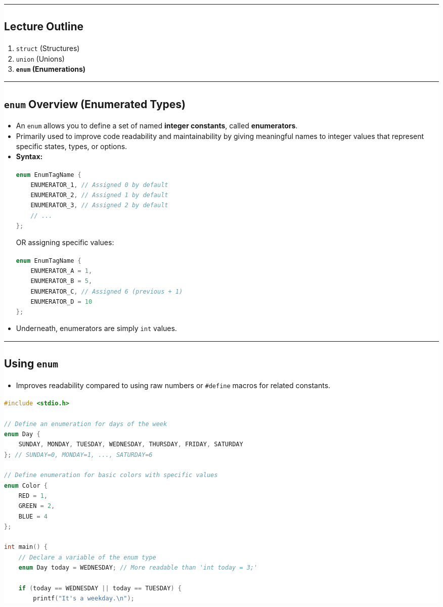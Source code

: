 ```c
```

---

## Lecture Outline

1.  `struct` (Structures)
2.  `union` (Unions)
3.  **`enum` (Enumerations)**

---

## `enum` Overview (Enumerated Types)

* An `enum` allows you to define a set of named **integer constants**, called **enumerators**.
* Primarily used to improve code readability and maintainability by giving meaningful names to integer values that represent specific states, types, or options.
* **Syntax:**
    ```c
    enum EnumTagName {
        ENUMERATOR_1, // Assigned 0 by default
        ENUMERATOR_2, // Assigned 1 by default
        ENUMERATOR_3, // Assigned 2 by default
        // ...
    };
    ```
    OR assigning specific values:
    ```c
    enum EnumTagName {
        ENUMERATOR_A = 1,
        ENUMERATOR_B = 5,
        ENUMERATOR_C, // Assigned 6 (previous + 1)
        ENUMERATOR_D = 10
    };
    ```
* Underneath, enumerators are simply `int` values.

---

## Using `enum`

* Improves readability compared to using raw numbers or `#define` macros for related constants.

```c
#include <stdio.h>

// Define an enumeration for days of the week
enum Day {
    SUNDAY, MONDAY, TUESDAY, WEDNESDAY, THURSDAY, FRIDAY, SATURDAY
}; // SUNDAY=0, MONDAY=1, ..., SATURDAY=6

// Define enumeration for basic colors with specific values
enum Color {
    RED = 1,
    GREEN = 2,
    BLUE = 4
};

int main() {
    // Declare a variable of the enum type
    enum Day today = WEDNESDAY; // More readable than 'int today = 3;'

    if (today == WEDNESDAY || today == TUESDAY) {
        printf("It's a weekday.\n");
```